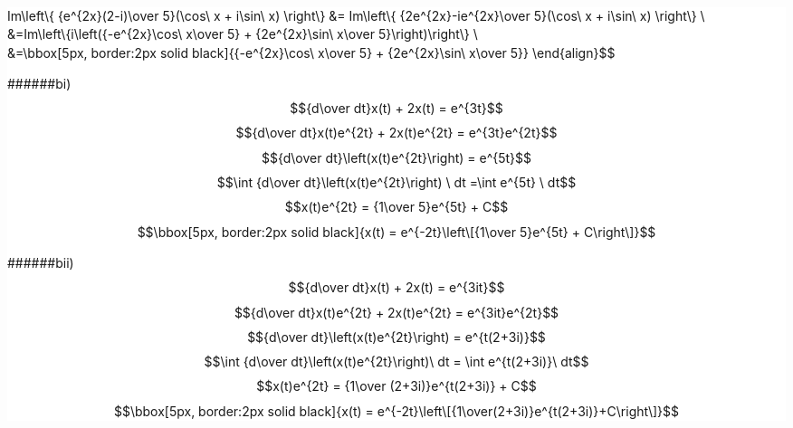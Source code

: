 Im\left\\{ {e^{2x}(2-i)\over 5}(\cos\ x + i\sin\ x) \right\\} &= 
Im\left\\{ {2e^{2x}-ie^{2x}\over 5}(\cos\ x + i\sin\ x) \right\\} \\\
&=Im\left\\{i\left({-e^{2x}\cos\ x\over 5} + {2e^{2x}\sin\ x\over 5}\right)\right\\} \\\
&=\bbox[5px, border:2px solid black]{{-e^{2x}\cos\ x\over 5} + {2e^{2x}\sin\ x\over 5}}
\end{align}$$

######bi)
$${d\over dt}x(t) + 2x(t) = e^{3t}$$
$${d\over dt}x(t)e^{2t} + 2x(t)e^{2t} = e^{3t}e^{2t}$$
$${d\over dt}\left(x(t)e^{2t}\right) = e^{5t}$$
$$\int {d\over dt}\left(x(t)e^{2t}\right) \ dt =\int e^{5t} \ dt$$
$$x(t)e^{2t} = {1\over 5}e^{5t} + C$$
$$\bbox[5px, border:2px solid black]{x(t) = e^{-2t}\left\[{1\over 5}e^{5t} + C\right\]}$$

######bii)
$${d\over dt}x(t) + 2x(t) = e^{3it}$$
$${d\over dt}x(t)e^{2t} + 2x(t)e^{2t} = e^{3it}e^{2t}$$
$${d\over dt}\left(x(t)e^{2t}\right) = e^{t(2+3i)}$$
$$\int {d\over dt}\left(x(t)e^{2t}\right)\ dt = \int e^{t(2+3i)}\ dt$$
$$x(t)e^{2t} = {1\over (2+3i)}e^{t(2+3i)} + C$$
$$\bbox[5px, border:2px solid black]{x(t) = e^{-2t}\left\[{1\over(2+3i)}e^{t(2+3i)}+C\right\]}$$

